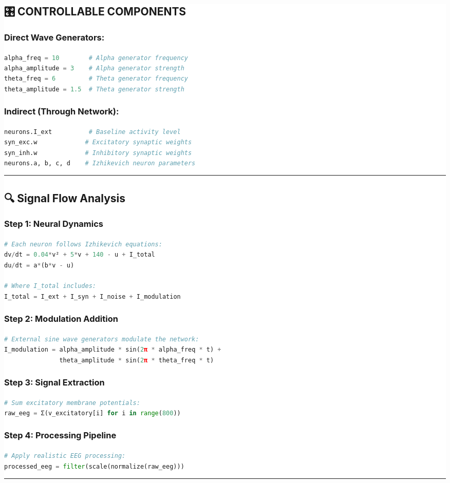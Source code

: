 
## 🎛️ **CONTROLLABLE COMPONENTS**

### **Direct Wave Generators:**
```python
alpha_freq = 10        # Alpha generator frequency
alpha_amplitude = 3    # Alpha generator strength
theta_freq = 6         # Theta generator frequency  
theta_amplitude = 1.5  # Theta generator strength
```

### **Indirect (Through Network):**
```python
neurons.I_ext          # Baseline activity level
syn_exc.w             # Excitatory synaptic weights
syn_inh.w             # Inhibitory synaptic weights
neurons.a, b, c, d    # Izhikevich neuron parameters
```

---

## 🔍 **Signal Flow Analysis**

### **Step 1: Neural Dynamics**
```python
# Each neuron follows Izhikevich equations:
dv/dt = 0.04*v² + 5*v + 140 - u + I_total
du/dt = a*(b*v - u)

# Where I_total includes:
I_total = I_ext + I_syn + I_noise + I_modulation
```

### **Step 2: Modulation Addition**
```python
# External sine wave generators modulate the network:
I_modulation = alpha_amplitude * sin(2π * alpha_freq * t) + 
               theta_amplitude * sin(2π * theta_freq * t)
```

### **Step 3: Signal Extraction**
```python
# Sum excitatory membrane potentials:
raw_eeg = Σ(v_excitatory[i] for i in range(800))
```

### **Step 4: Processing Pipeline**
```python
# Apply realistic EEG processing:
processed_eeg = filter(scale(normalize(raw_eeg)))
```

---